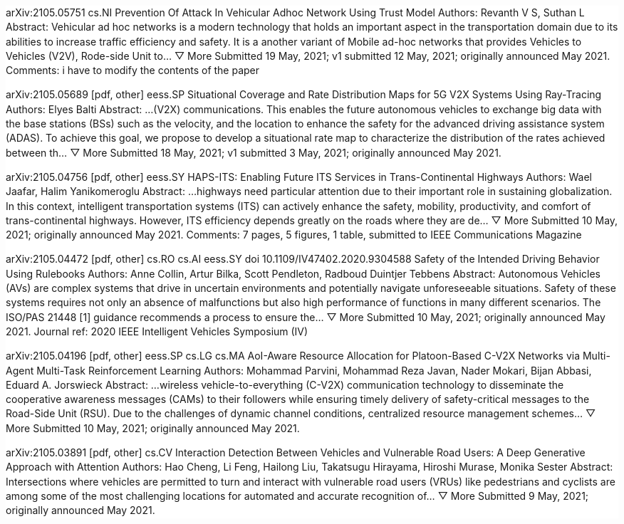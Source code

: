 arXiv:2105.05751     cs.NI
Prevention Of Attack In Vehicular Adhoc Network Using Trust Model
Authors: Revanth V S, Suthan L
Abstract: Vehicular ad hoc networks is a modern technology that holds an important aspect in the transportation domain due to its abilities to increase traffic efficiency and safety. It is a another variant of Mobile ad-hoc networks that provides Vehicles to Vehicles (V2V), Rode-side Unit to… ▽ More
Submitted 19 May, 2021; v1 submitted 12 May, 2021; originally announced May 2021.
Comments: i have to modify the contents of the paper

arXiv:2105.05689  [pdf, other]   eess.SP
Situational Coverage and Rate Distribution Maps for 5G V2X Systems Using Ray-Tracing
Authors: Elyes Balti
Abstract: …(V2X) communications. This enables the future autonomous vehicles to exchange big data with the base stations (BSs) such as the velocity, and the location to enhance the safety for the advanced driving assistance system (ADAS). To achieve this goal, we propose to develop a situational rate map to characterize the distribution of the rates achieved between th… ▽ More
Submitted 18 May, 2021; v1 submitted 3 May, 2021; originally announced May 2021.

arXiv:2105.04756  [pdf, other]   eess.SY
HAPS-ITS: Enabling Future ITS Services in Trans-Continental Highways
Authors: Wael Jaafar, Halim Yanikomeroglu
Abstract: …highways need particular attention due to their important role in sustaining globalization. In this context, intelligent transportation systems (ITS) can actively enhance the safety, mobility, productivity, and comfort of trans-continental highways. However, ITS efficiency depends greatly on the roads where they are de… ▽ More
Submitted 10 May, 2021; originally announced May 2021.
Comments: 7 pages, 5 figures, 1 table, submitted to IEEE Communications Magazine

arXiv:2105.04472  [pdf, other]   cs.RO cs.AI eess.SY
doi
10.1109/IV47402.2020.9304588
Safety of the Intended Driving Behavior Using Rulebooks
Authors: Anne Collin, Artur Bilka, Scott Pendleton, Radboud Duintjer Tebbens
Abstract: Autonomous Vehicles (AVs) are complex systems that drive in uncertain environments and potentially navigate unforeseeable situations. Safety of these systems requires not only an absence of malfunctions but also high performance of functions in many different scenarios. The ISO/PAS 21448 [1] guidance recommends a process to ensure the… ▽ More
Submitted 10 May, 2021; originally announced May 2021.
Journal ref: 2020 IEEE Intelligent Vehicles Symposium (IV)

arXiv:2105.04196  [pdf, other]   eess.SP cs.LG cs.MA
AoI-Aware Resource Allocation for Platoon-Based C-V2X Networks via Multi-Agent Multi-Task Reinforcement Learning
Authors: Mohammad Parvini, Mohammad Reza Javan, Nader Mokari, Bijan Abbasi, Eduard A. Jorswieck
Abstract: …wireless vehicle-to-everything (C-V2X) communication technology to disseminate the cooperative awareness messages (CAMs) to their followers while ensuring timely delivery of safety-critical messages to the Road-Side Unit (RSU). Due to the challenges of dynamic channel conditions, centralized resource management schemes… ▽ More
Submitted 10 May, 2021; originally announced May 2021.

arXiv:2105.03891  [pdf, other]   cs.CV
Interaction Detection Between Vehicles and Vulnerable Road Users: A Deep Generative Approach with Attention
Authors: Hao Cheng, Li Feng, Hailong Liu, Takatsugu Hirayama, Hiroshi Murase, Monika Sester
Abstract: Intersections where vehicles are permitted to turn and interact with vulnerable road users (VRUs) like pedestrians and cyclists are among some of the most challenging locations for automated and accurate recognition of… ▽ More
Submitted 9 May, 2021; originally announced May 2021.
